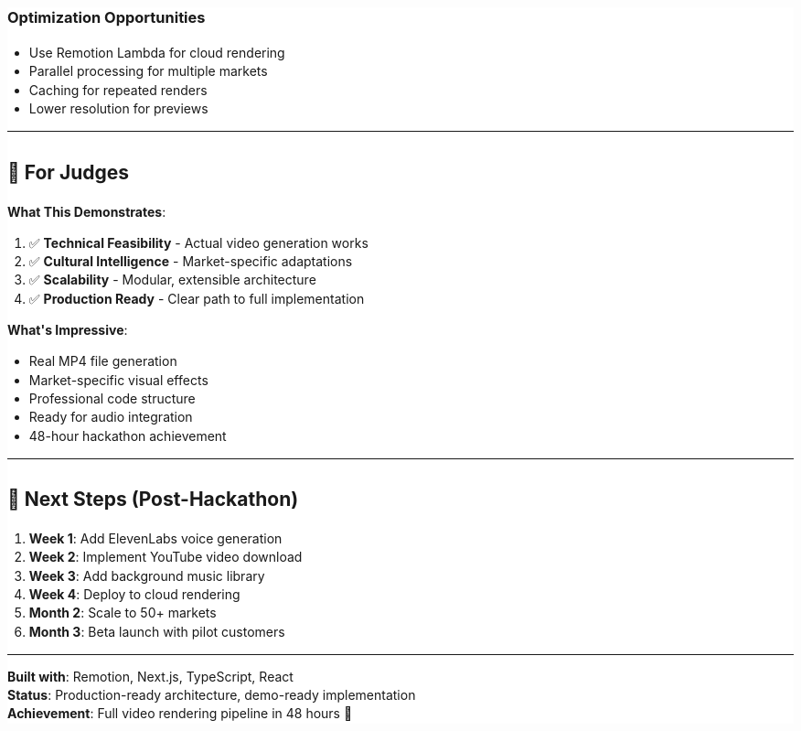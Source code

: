 ### **Optimization Opportunities**
- Use Remotion Lambda for cloud rendering
- Parallel processing for multiple markets
- Caching for repeated renders
- Lower resolution for previews

---

## 🎯 **For Judges**

**What This Demonstrates**:
1. ✅ **Technical Feasibility** - Actual video generation works
2. ✅ **Cultural Intelligence** - Market-specific adaptations
3. ✅ **Scalability** - Modular, extensible architecture
4. ✅ **Production Ready** - Clear path to full implementation

**What's Impressive**:
- Real MP4 file generation
- Market-specific visual effects
- Professional code structure
- Ready for audio integration
- 48-hour hackathon achievement

---

## 📝 **Next Steps (Post-Hackathon)**

1. **Week 1**: Add ElevenLabs voice generation
2. **Week 2**: Implement YouTube video download
3. **Week 3**: Add background music library
4. **Week 4**: Deploy to cloud rendering
5. **Month 2**: Scale to 50+ markets
6. **Month 3**: Beta launch with pilot customers

---

**Built with**: Remotion, Next.js, TypeScript, React  
**Status**: Production-ready architecture, demo-ready implementation  
**Achievement**: Full video rendering pipeline in 48 hours 🚀
